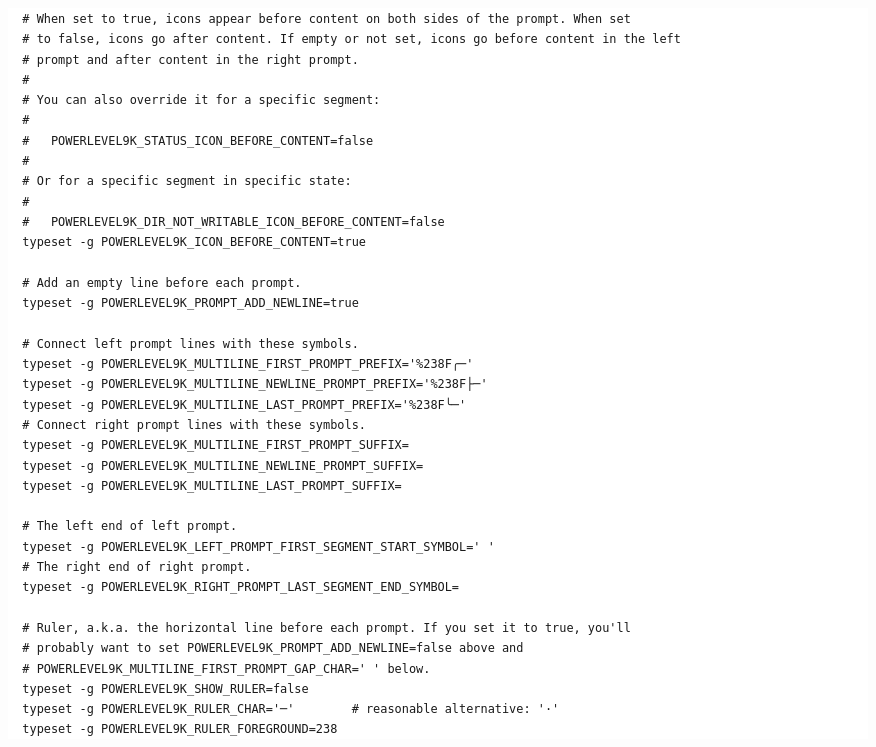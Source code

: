       # When set to true, icons appear before content on both sides of the prompt. When set
      # to false, icons go after content. If empty or not set, icons go before content in the left
      # prompt and after content in the right prompt.
      #
      # You can also override it for a specific segment:
      #
      #   POWERLEVEL9K_STATUS_ICON_BEFORE_CONTENT=false
      #
      # Or for a specific segment in specific state:
      #
      #   POWERLEVEL9K_DIR_NOT_WRITABLE_ICON_BEFORE_CONTENT=false
      typeset -g POWERLEVEL9K_ICON_BEFORE_CONTENT=true
    
      # Add an empty line before each prompt.
      typeset -g POWERLEVEL9K_PROMPT_ADD_NEWLINE=true
    
      # Connect left prompt lines with these symbols.
      typeset -g POWERLEVEL9K_MULTILINE_FIRST_PROMPT_PREFIX='%238F╭─'
      typeset -g POWERLEVEL9K_MULTILINE_NEWLINE_PROMPT_PREFIX='%238F├─'
      typeset -g POWERLEVEL9K_MULTILINE_LAST_PROMPT_PREFIX='%238F╰─'
      # Connect right prompt lines with these symbols.
      typeset -g POWERLEVEL9K_MULTILINE_FIRST_PROMPT_SUFFIX=
      typeset -g POWERLEVEL9K_MULTILINE_NEWLINE_PROMPT_SUFFIX=
      typeset -g POWERLEVEL9K_MULTILINE_LAST_PROMPT_SUFFIX=
    
      # The left end of left prompt.
      typeset -g POWERLEVEL9K_LEFT_PROMPT_FIRST_SEGMENT_START_SYMBOL=' '
      # The right end of right prompt.
      typeset -g POWERLEVEL9K_RIGHT_PROMPT_LAST_SEGMENT_END_SYMBOL=
    
      # Ruler, a.k.a. the horizontal line before each prompt. If you set it to true, you'll
      # probably want to set POWERLEVEL9K_PROMPT_ADD_NEWLINE=false above and
      # POWERLEVEL9K_MULTILINE_FIRST_PROMPT_GAP_CHAR=' ' below.
      typeset -g POWERLEVEL9K_SHOW_RULER=false
      typeset -g POWERLEVEL9K_RULER_CHAR='─'        # reasonable alternative: '·'
      typeset -g POWERLEVEL9K_RULER_FOREGROUND=238
    